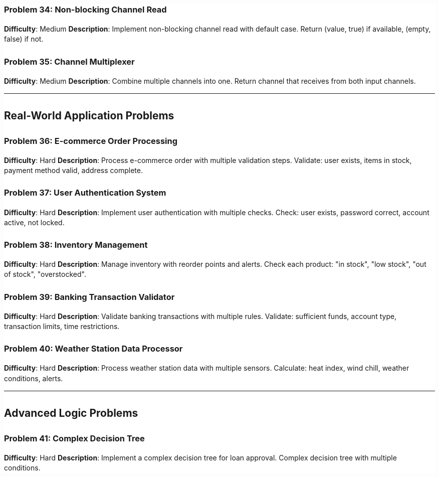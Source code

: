 ### Problem 34: Non-blocking Channel Read
**Difficulty**: Medium
**Description**: Implement non-blocking channel read with default case. Return (value, true) if available, (empty, false) if not.

### Problem 35: Channel Multiplexer
**Difficulty**: Medium
**Description**: Combine multiple channels into one. Return channel that receives from both input channels.

---

## Real-World Application Problems

### Problem 36: E-commerce Order Processing
**Difficulty**: Hard
**Description**: Process e-commerce order with multiple validation steps. Validate: user exists, items in stock, payment method valid, address complete.

### Problem 37: User Authentication System
**Difficulty**: Hard
**Description**: Implement user authentication with multiple checks. Check: user exists, password correct, account active, not locked.

### Problem 38: Inventory Management
**Difficulty**: Hard
**Description**: Manage inventory with reorder points and alerts. Check each product: "in stock", "low stock", "out of stock", "overstocked".

### Problem 39: Banking Transaction Validator
**Difficulty**: Hard
**Description**: Validate banking transactions with multiple rules. Validate: sufficient funds, account type, transaction limits, time restrictions.

### Problem 40: Weather Station Data Processor
**Difficulty**: Hard
**Description**: Process weather station data with multiple sensors. Calculate: heat index, wind chill, weather conditions, alerts.

---

## Advanced Logic Problems

### Problem 41: Complex Decision Tree
**Difficulty**: Hard
**Description**: Implement a complex decision tree for loan approval. Complex decision tree with multiple conditions.
